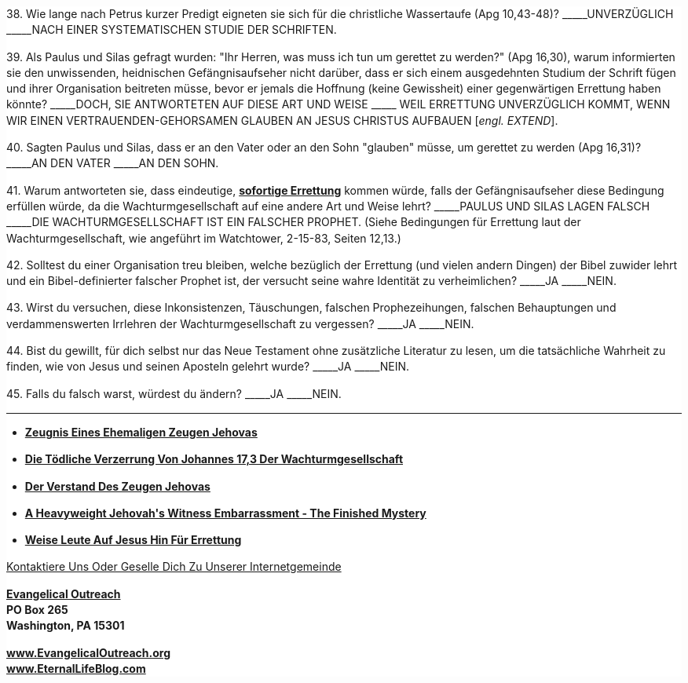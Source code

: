 38\. Wie lange nach Petrus kurzer Predigt eigneten sie sich für die christliche Wassertaufe (Apg 10,43-48)? _____UNVERZÜGLICH _____NACH EINER SYSTEMATISCHEN STUDIE DER SCHRIFTEN.

39\. Als Paulus und Silas gefragt wurden: "Ihr Herren, was muss ich tun um gerettet zu werden?" (Apg 16,30), warum informierten sie den unwissenden, heidnischen Gefängnisaufseher nicht darüber, dass er sich einem ausgedehnten Studium der Schrift fügen und ihrer Organisation beitreten müsse, bevor er jemals die Hoffnung (keine Gewissheit) einer gegenwärtigen Errettung haben könnte? _____DOCH, SIE ANTWORTETEN AUF DIESE ART UND WEISE _____ WEIL ERRETTUNG UNVERZÜGLICH KOMMT, WENN WIR EINEN VERTRAUENDEN-GEHORSAMEN GLAUBEN AN JESUS CHRISTUS AUFBAUEN [_engl. EXTEND_].

40\. Sagten Paulus und Silas, dass er an den Vater oder an den Sohn "glauben" müsse, um gerettet zu werden (Apg 16,31)? _____AN DEN VATER _____AN DEN SOHN.

41\. Warum antworteten sie, dass eindeutige, **[sofortige Errettung](http://gesundelehre.tk/forwarder.php?url=http://www.evangelicaloutreach.org/instant_salvation.html)** kommen würde, falls der Gefängnisaufseher diese Bedingung erfüllen würde, da die Wachturmgesellschaft auf eine andere Art und Weise lehrt? _____PAULUS UND SILAS LAGEN FALSCH _____DIE WACHTURMGESELLSCHAFT IST EIN FALSCHER PROPHET. (Siehe Bedingungen für Errettung laut der Wachturmgesellschaft, wie angeführt im Watchtower, 2-15-83, Seiten 12,13.)

42\. Solltest du einer Organisation treu bleiben, welche bezüglich der Errettung (und vielen andern Dingen) der Bibel zuwider lehrt und ein Bibel-definierter falscher Prophet ist, der versucht seine wahre Identität zu verheimlichen? _____JA _____NEIN.

43\. Wirst du versuchen, diese Inkonsistenzen, Täuschungen, falschen Prophezeihungen, falschen Behauptungen und verdammenswerten Irrlehren der Wachturmgesellschaft zu vergessen? _____JA _____NEIN.

44\. Bist du gewillt, für dich selbst nur das Neue Testament ohne zusätzliche Literatur zu lesen, um die tatsächliche Wahrheit zu finden, wie von Jesus und seinen Aposteln gelehrt wurde? _____JA _____NEIN.

45\. Falls du falsch warst, würdest du ändern? _____JA _____NEIN.

* * *

- **[Zeugnis Eines Ehemaligen Zeugen Jehovas](http://gesundelehre.tk/forwarder.php?url=http://www.evangelicaloutreach.org/adrianxjw.html)**

- **[Die Tödliche Verzerrung Von Johannes 17,3 Der Wachturmgesellschaft](http://gesundelehre.tk/forwarder.php?url=http://www.evangelicaloutreach.org/john173.html)**

- **[Der Verstand Des Zeugen Jehovas](http://gesundelehre.tk/forwarder.php?url=http://www.evangelicaloutreach.org/jehovahs-witness-mind.html)**

- **[A Heavyweight Jehovah's Witness Embarrassment - The Finished Mystery](http://gesundelehre.tk/forwarder.php?url=http://www.evangelicaloutreach.org/finishedmystery.htm)**

- **[Weise Leute Auf Jesus Hin Für Errettung](http://gesundelehre.tk/forwarder.php?url=http://www.evangelicaloutreach.org/Jesusfocus.html)**

[Kontaktiere Uns Oder Geselle Dich Zu Unserer Internetgemeinde](http://gesundelehre.tk/forwarder.php?url=http://www.evangelicaloutreach.org/contact.html)

**[Evangelical Outreach](http://gesundelehre.tk/forwarder.php?url=http://www.evangelicaloutreach.org/index.html)**  
**PO Box 265**  
**Washington, PA 15301**

**www.EvangelicalOutreach.org**  
**www.EternalLifeBlog.com**
